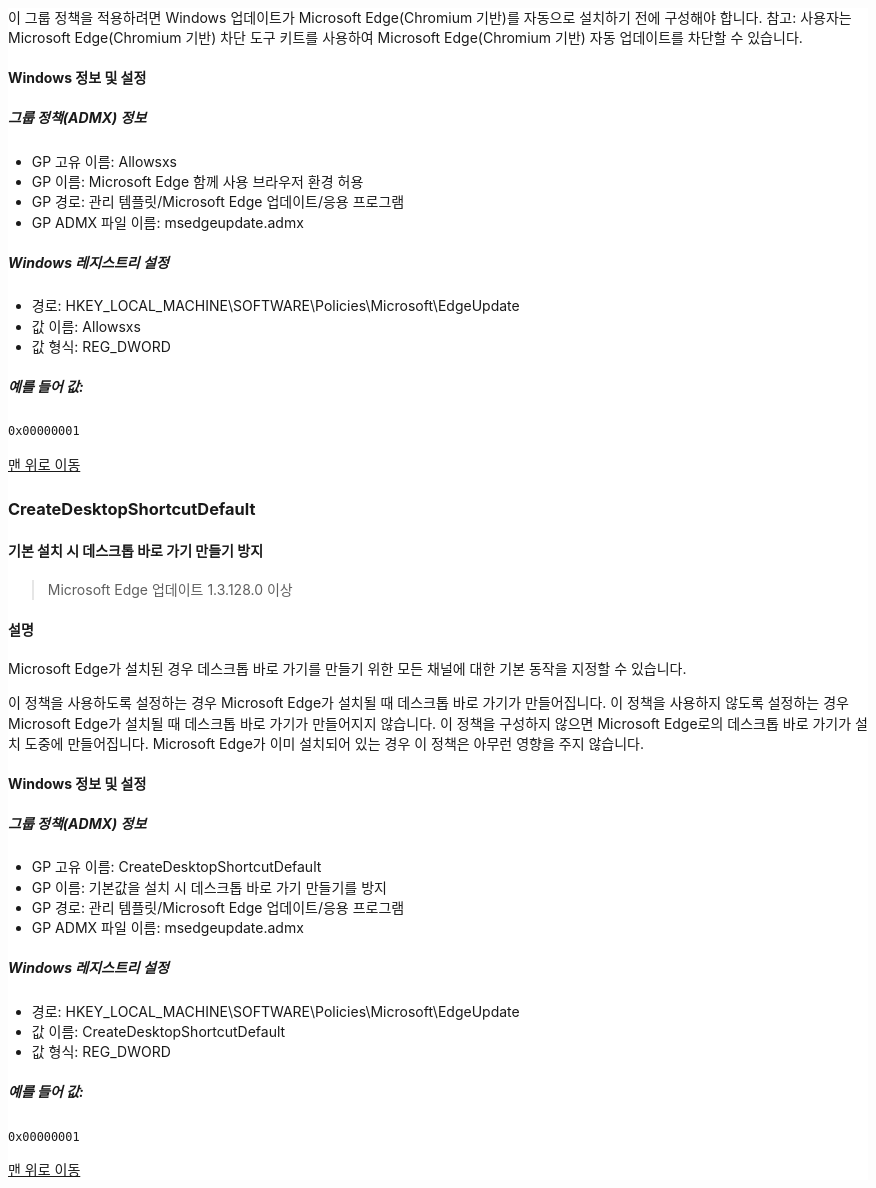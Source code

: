 이 그룹 정책을 적용하려면 Windows 업데이트가 Microsoft Edge(Chromium 기반)를 자동으로 설치하기 전에 구성해야 합니다. 참고: 사용자는 Microsoft Edge(Chromium 기반) 차단 도구 키트를 사용하여 Microsoft Edge(Chromium 기반) 자동 업데이트를 차단할 수 있습니다.
#### <a name="windows-information-and-settings"></a>Windows 정보 및 설정
##### <a name="group-policy-admx-info"></a>그룹 정책(ADMX) 정보
- GP 고유 이름: Allowsxs
- GP 이름: Microsoft Edge 함께 사용 브라우저 환경 허용
- GP 경로: 관리 템플릿/Microsoft Edge 업데이트/응용 프로그램
- GP ADMX 파일 이름: msedgeupdate.admx
##### <a name="windows-registry-settings"></a>Windows 레지스트리 설정
- 경로: HKEY_LOCAL_MACHINE\SOFTWARE\Policies\Microsoft\EdgeUpdate
- 값 이름: Allowsxs
- 값 형식: REG_DWORD
##### <a name="example-value"></a>예를 들어 값:
```
0x00000001
```
[맨 위로 이동](#microsoft-edge---update-policies)

### <a name="createdesktopshortcutdefault"></a>CreateDesktopShortcutDefault
#### <a name="prevent-desktop-shortcut-creation-upon-install-default"></a>기본 설치 시 데스크톱 바로 가기 만들기 방지
>Microsoft Edge 업데이트 1.3.128.0 이상

#### <a name="description"></a>설명
Microsoft Edge가 설치된 경우 데스크톱 바로 가기를 만들기 위한 모든 채널에 대한 기본 동작을 지정할 수 있습니다.

  이 정책을 사용하도록 설정하는 경우 Microsoft Edge가 설치될 때 데스크톱 바로 가기가 만들어집니다.
이 정책을 사용하지 않도록 설정하는 경우 Microsoft Edge가 설치될 때 데스크톱 바로 가기가 만들어지지 않습니다.
이 정책을 구성하지 않으면 Microsoft Edge로의 데스크톱 바로 가기가 설치 도중에 만들어집니다.
Microsoft Edge가 이미 설치되어 있는 경우 이 정책은 아무런 영향을 주지 않습니다.
#### <a name="windows-information-and-settings"></a>Windows 정보 및 설정
##### <a name="group-policy-admx-info"></a>그룹 정책(ADMX) 정보
- GP 고유 이름: CreateDesktopShortcutDefault
- GP 이름: 기본값을 설치 시 데스크톱 바로 가기 만들기를 방지
- GP 경로: 관리 템플릿/Microsoft Edge 업데이트/응용 프로그램
- GP ADMX 파일 이름: msedgeupdate.admx
##### <a name="windows-registry-settings"></a>Windows 레지스트리 설정
- 경로: HKEY_LOCAL_MACHINE\SOFTWARE\Policies\Microsoft\EdgeUpdate
- 값 이름: CreateDesktopShortcutDefault
- 값 형식: REG_DWORD
##### <a name="example-value"></a>예를 들어 값:
```
0x00000001
```
[맨 위로 이동](#microsoft-edge---update-policies)
